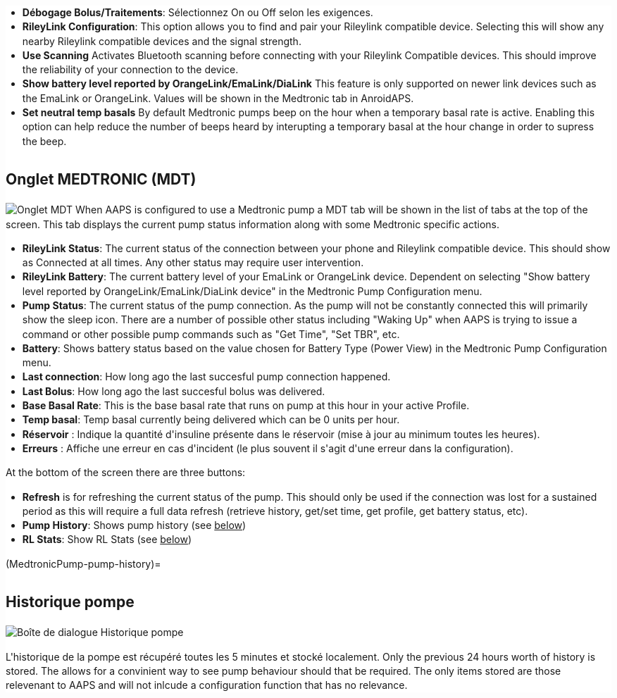 - **Débogage Bolus/Traitements**: Sélectionnez On ou Off selon les exigences.
- **RileyLink Configuration**: This option allows you to find and pair your Rileylink compatible device.  Selecting this will show any nearby Rileylink compatible devices and the signal strength.
- **Use Scanning** Activates Bluetooth scanning before connecting with your Rileylink Compatible devices.  This should improve the reliability of your connection to the device.
- **Show battery level reported by OrangeLink/EmaLink/DiaLink** This feature is only supported on newer link devices such as the EmaLink or OrangeLink. Values will be shown in the Medtronic tab in AnroidAPS.
- **Set neutral temp basals** By default Medtronic pumps beep on the hour when a temporary basal rate is active.  Enabling this option can help reduce the number of beeps heard by interupting a temporary basal at the hour change in order to supress the beep.

## Onglet MEDTRONIC (MDT)
![Onglet MDT](../images/Medtronic02.png) When AAPS is configured to use a Medtronic pump a MDT tab will be shown in the list of tabs at the top of the screen.  This tab displays the current pump status information along with some Medtronic specific actions.
- **RileyLink Status**: The current status of the connection between your phone and Rileylink compatible device.  This should show as Connected at all times. Any other status may require user intervention.
- **RileyLink Battery**: The current battery level of your EmaLink or OrangeLink device.  Dependent on selecting "Show battery level reported by OrangeLink/EmaLink/DiaLink device" in the Medtronic Pump Configuration menu.
- **Pump Status**: The current status of the pump connection.  As the pump will not be constantly connected this will primarily show the sleep icon.  There are a number of possible other status including "Waking Up" when AAPS is trying to issue a command or other possible pump commands such as "Get Time", "Set TBR", etc.
- **Battery**: Shows battery status based on the value chosen for Battery Type (Power View) in the Medtronic Pump Configuration menu.
- **Last connection**: How long ago the last succesful pump connection happened.
- **Last Bolus**: How long ago the last succesful bolus was delivered.
- **Base Basal Rate**: This is the base basal rate that runs on pump at this hour in your active Profile.
- **Temp basal**: Temp basal currently being delivered which can be 0 units per hour.
- **Réservoir** : Indique la quantité d'insuline présente dans le réservoir (mise à jour au minimum toutes les heures).
- **Erreurs** : Affiche une erreur en cas d'incident (le plus souvent il s'agit d'une erreur dans la configuration).

At the bottom of the screen there are three buttons:
- **Refresh** is for refreshing the current status of the pump. This should only be used if the connection was lost for a sustained period as this will require a full data refresh (retrieve history, get/set time, get profile, get battery status, etc).
- **Pump History**: Shows pump history (see [below](#pump-history))
- **RL Stats**: Show RL Stats (see [below](#rl-status-rileylink-status))

(MedtronicPump-pump-history)=
## Historique pompe
![Boîte de dialogue Historique pompe](../images/Medtronic03.png)

L'historique de la pompe est récupéré toutes les 5 minutes et stocké localement. Only the previous 24 hours worth of history is stored.  The allows for a convinient way to see pump behaviour should that be required.  The only items stored are those relevenant to AAPS and will not inlcude a configuration function that has no relevance.
